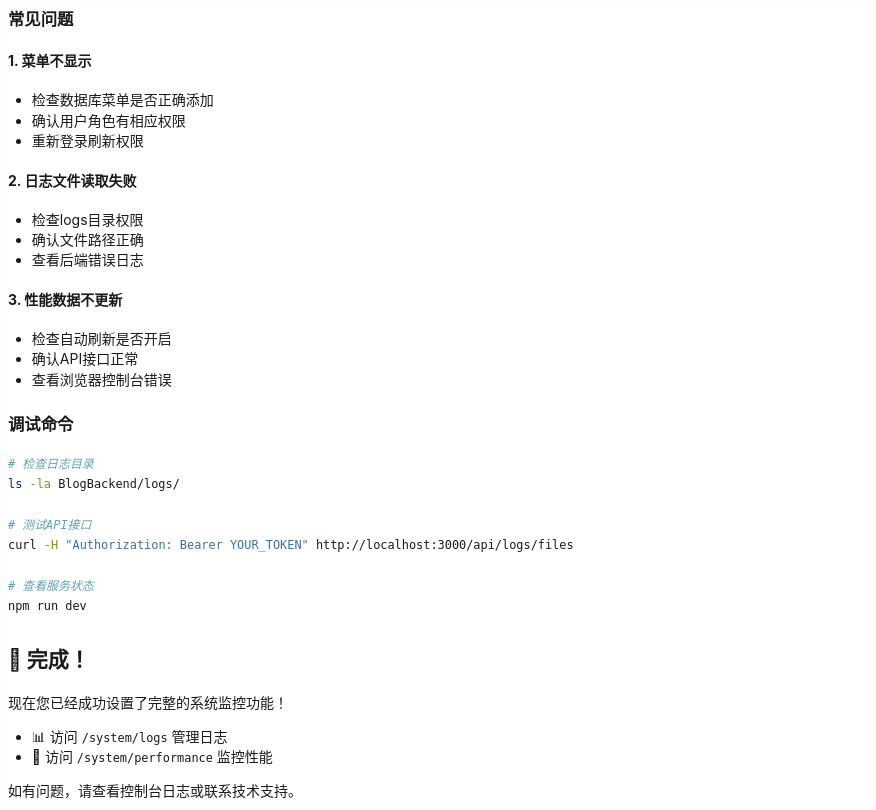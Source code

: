 ### 常见问题

#### 1. 菜单不显示
- 检查数据库菜单是否正确添加
- 确认用户角色有相应权限
- 重新登录刷新权限

#### 2. 日志文件读取失败
- 检查logs目录权限
- 确认文件路径正确
- 查看后端错误日志

#### 3. 性能数据不更新
- 检查自动刷新是否开启
- 确认API接口正常
- 查看浏览器控制台错误

### 调试命令
```bash
# 检查日志目录
ls -la BlogBackend/logs/

# 测试API接口
curl -H "Authorization: Bearer YOUR_TOKEN" http://localhost:3000/api/logs/files

# 查看服务状态
npm run dev
```

## 🎉 完成！

现在您已经成功设置了完整的系统监控功能！

- 📊 访问 `/system/logs` 管理日志
- 🚀 访问 `/system/performance` 监控性能

如有问题，请查看控制台日志或联系技术支持。
